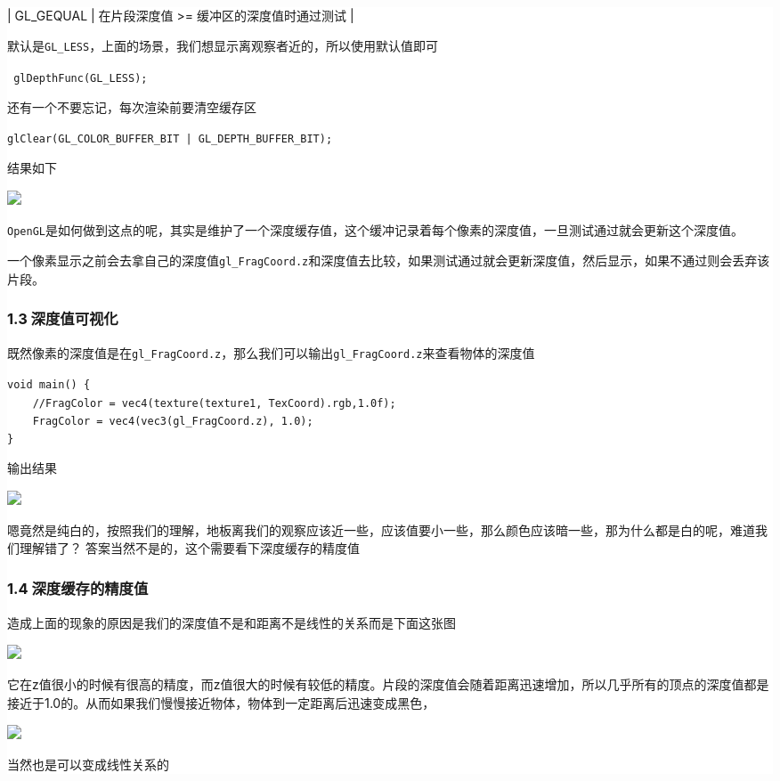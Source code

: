 | GL_GEQUAL | 在片段深度值 >= 缓冲区的深度值时通过测试 |


默认是`GL_LESS`，上面的场景，我们想显示离观察者近的，所以使用默认值即可


```
 glDepthFunc(GL_LESS);
```

还有一个不要忘记，每次渲染前要清空缓存区


```
glClear(GL_COLOR_BUFFER_BIT | GL_DEPTH_BUFFER_BIT);
```

结果如下

![](https://user-images.githubusercontent.com/16829768/59559735-e3278900-903b-11e9-89dc-7ada336db37c.jpg)


`OpenGL`是如何做到这点的呢，其实是维护了一个深度缓存值，这个缓冲记录着每个像素的深度值，一旦测试通过就会更新这个深度值。


一个像素显示之前会去拿自己的深度值`gl_FragCoord.z`和深度值去比较，如果测试通过就会更新深度值，然后显示，如果不通过则会丢弃该片段。

### 1.3 深度值可视化

既然像素的深度值是在`gl_FragCoord.z`，那么我们可以输出`gl_FragCoord.z`来查看物体的深度值


```
void main() {
    //FragColor = vec4(texture(texture1, TexCoord).rgb,1.0f);
    FragColor = vec4(vec3(gl_FragCoord.z), 1.0);
}
```

输出结果

![](https://user-images.githubusercontent.com/16829768/59559738-e3c01f80-903b-11e9-9032-c02a88381297.jpg)


嗯竟然是纯白的，按照我们的理解，地板离我们的观察应该近一些，应该值要小一些，那么颜色应该暗一些，那为什么都是白的呢，难道我们理解错了？ 答案当然不是的，这个需要看下深度缓存的精度值

### 1.4 深度缓存的精度值

造成上面的现象的原因是我们的深度值不是和距离不是线性的关系而是下面这张图

![](https://learnopengl-cn.github.io/img/04/01/depth_non_linear_graph.png)



它在z值很小的时候有很高的精度，而z值很大的时候有较低的精度。片段的深度值会随着距离迅速增加，所以几乎所有的顶点的深度值都是接近于1.0的。从而如果我们慢慢接近物体，物体到一定距离后迅速变成黑色，

![](https://user-images.githubusercontent.com/16829768/59559739-e3c01f80-903b-11e9-86eb-ae2603a36d09.jpg)


当然也是可以变成线性关系的

